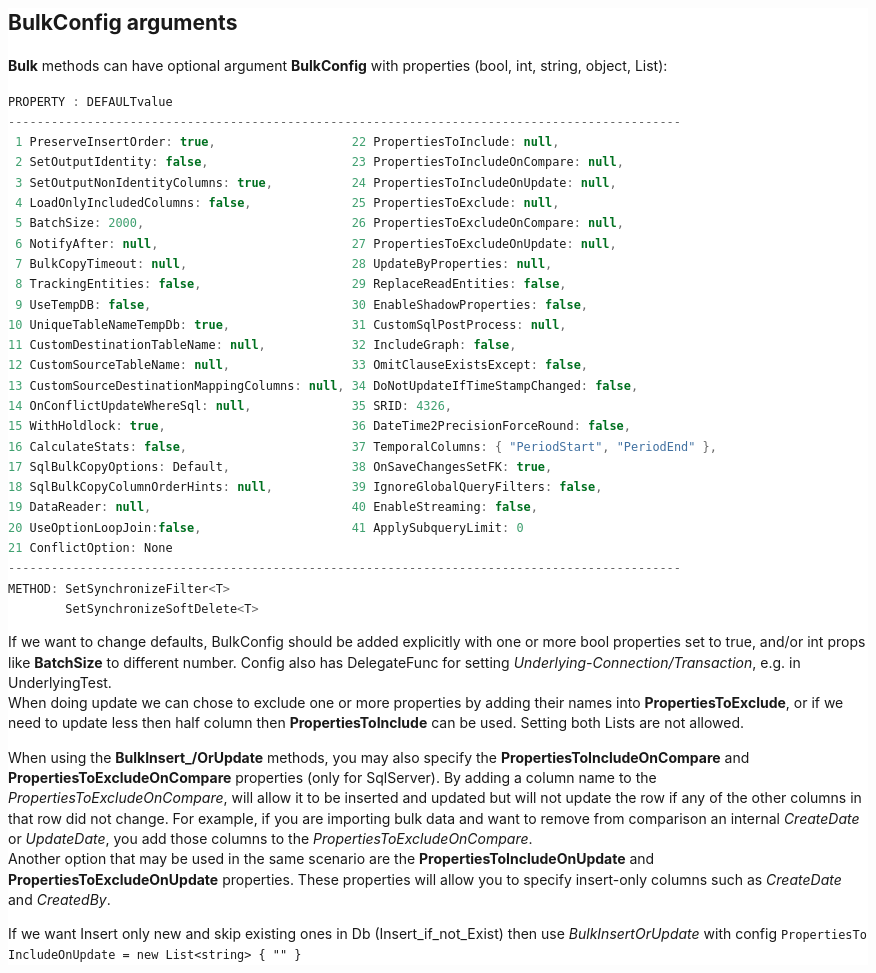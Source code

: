 ## BulkConfig arguments

**Bulk** methods can have optional argument **BulkConfig** with properties (bool, int, string, object, List<string>):  
```C#
PROPERTY : DEFAULTvalue
----------------------------------------------------------------------------------------------
 1 PreserveInsertOrder: true,                   22 PropertiesToInclude: null,
 2 SetOutputIdentity: false,                    23 PropertiesToIncludeOnCompare: null,
 3 SetOutputNonIdentityColumns: true,           24 PropertiesToIncludeOnUpdate: null,
 4 LoadOnlyIncludedColumns: false,              25 PropertiesToExclude: null,
 5 BatchSize: 2000,                             26 PropertiesToExcludeOnCompare: null,
 6 NotifyAfter: null,                           27 PropertiesToExcludeOnUpdate: null,
 7 BulkCopyTimeout: null,                       28 UpdateByProperties: null,
 8 TrackingEntities: false,                     29 ReplaceReadEntities: false,
 9 UseTempDB: false,                            30 EnableShadowProperties: false,
10 UniqueTableNameTempDb: true,                 31 CustomSqlPostProcess: null,
11 CustomDestinationTableName: null,            32 IncludeGraph: false,
12 CustomSourceTableName: null,                 33 OmitClauseExistsExcept: false,
13 CustomSourceDestinationMappingColumns: null, 34 DoNotUpdateIfTimeStampChanged: false,
14 OnConflictUpdateWhereSql: null,              35 SRID: 4326,
15 WithHoldlock: true,                          36 DateTime2PrecisionForceRound: false,
16 CalculateStats: false,                       37 TemporalColumns: { "PeriodStart", "PeriodEnd" },
17 SqlBulkCopyOptions: Default,                 38 OnSaveChangesSetFK: true,
18 SqlBulkCopyColumnOrderHints: null,           39 IgnoreGlobalQueryFilters: false,
19 DataReader: null,                            40 EnableStreaming: false,
20 UseOptionLoopJoin:false,                     41 ApplySubqueryLimit: 0
21 ConflictOption: None
----------------------------------------------------------------------------------------------
METHOD: SetSynchronizeFilter<T>
        SetSynchronizeSoftDelete<T>
```
If we want to change defaults, BulkConfig should be added explicitly with one or more bool properties set to true, and/or int props like **BatchSize** to different number.   Config also has DelegateFunc for setting *Underlying-Connection/Transaction*, e.g. in UnderlyingTest.  
When doing update we can chose to exclude one or more properties by adding their names into **PropertiesToExclude**, or if we need to update less then half column then **PropertiesToInclude** can be used. Setting both Lists are not allowed.

When using the **BulkInsert_/OrUpdate** methods, you may also specify the **PropertiesToIncludeOnCompare** and **PropertiesToExcludeOnCompare** properties (only for SqlServer). By adding a column name to the *PropertiesToExcludeOnCompare*, will allow it to be inserted and updated but will not update the row if any of the other columns in that row did not change. For example, if you are importing bulk data and want to remove from comparison an internal *CreateDate* or *UpdateDate*, you add those columns to the *PropertiesToExcludeOnCompare*.  
Another option that may be used in the same scenario are the **PropertiesToIncludeOnUpdate** and **PropertiesToExcludeOnUpdate** properties. These properties will allow you to specify insert-only columns such as *CreateDate* and *CreatedBy*.

If we want Insert only new and skip existing ones in Db (Insert_if_not_Exist) then use *BulkInsertOrUpdate* with config
`PropertiesToIncludeOnUpdate = new List<string> { "" }`
